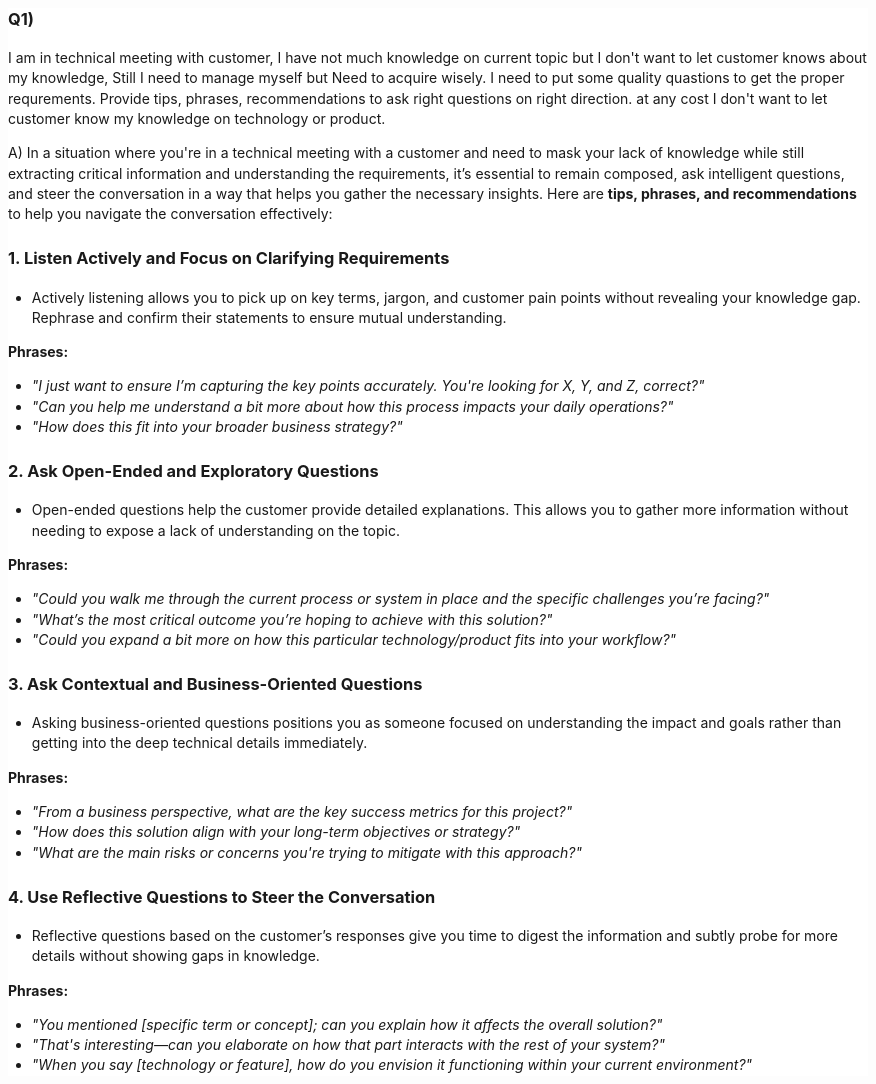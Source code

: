 
### Q1) 
I am in technical meeting with customer, I have not much knowledge on current topic but I don't want to let customer knows about my knowledge, Still I need to manage myself but Need to acquire wisely. I need to put some quality quastions to get the proper requrements. Provide tips, phrases, recommendations to ask right questions on right direction. at any cost I don't want to let customer know my knowledge on technology or product.

A) 
In a situation where you're in a technical meeting with a customer and need to mask your lack of knowledge while still extracting critical information and understanding the requirements, it’s essential to remain composed, ask intelligent questions, and steer the conversation in a way that helps you gather the necessary insights. Here are **tips, phrases, and recommendations** to help you navigate the conversation effectively:

### 1. **Listen Actively and Focus on Clarifying Requirements**
   - Actively listening allows you to pick up on key terms, jargon, and customer pain points without revealing your knowledge gap. Rephrase and confirm their statements to ensure mutual understanding.

   **Phrases:**
   - *"I just want to ensure I’m capturing the key points accurately. You're looking for X, Y, and Z, correct?"*
   - *"Can you help me understand a bit more about how this process impacts your daily operations?"*
   - *"How does this fit into your broader business strategy?"*

### 2. **Ask Open-Ended and Exploratory Questions**
   - Open-ended questions help the customer provide detailed explanations. This allows you to gather more information without needing to expose a lack of understanding on the topic.

   **Phrases:**
   - *"Could you walk me through the current process or system in place and the specific challenges you’re facing?"*
   - *"What’s the most critical outcome you’re hoping to achieve with this solution?"*
   - *"Could you expand a bit more on how this particular technology/product fits into your workflow?"*

### 3. **Ask Contextual and Business-Oriented Questions**
   - Asking business-oriented questions positions you as someone focused on understanding the impact and goals rather than getting into the deep technical details immediately.

   **Phrases:**
   - *"From a business perspective, what are the key success metrics for this project?"*
   - *"How does this solution align with your long-term objectives or strategy?"*
   - *"What are the main risks or concerns you're trying to mitigate with this approach?"*

### 4. **Use Reflective Questions to Steer the Conversation**
   - Reflective questions based on the customer’s responses give you time to digest the information and subtly probe for more details without showing gaps in knowledge.

   **Phrases:**
   - *"You mentioned [specific term or concept]; can you explain how it affects the overall solution?"*
   - *"That's interesting—can you elaborate on how that part interacts with the rest of your system?"*
   - *"When you say [technology or feature], how do you envision it functioning within your current environment?"*
